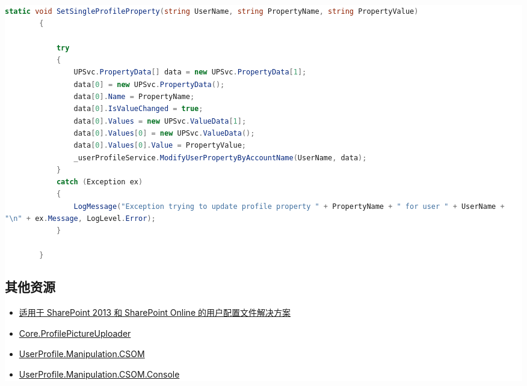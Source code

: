 


```C#
static void SetSingleProfileProperty(string UserName, string PropertyName, string PropertyValue)
        {

            try
            {
                UPSvc.PropertyData[] data = new UPSvc.PropertyData[1];
                data[0] = new UPSvc.PropertyData();
                data[0].Name = PropertyName;
                data[0].IsValueChanged = true;
                data[0].Values = new UPSvc.ValueData[1];
                data[0].Values[0] = new UPSvc.ValueData();
                data[0].Values[0].Value = PropertyValue;
                _userProfileService.ModifyUserPropertyByAccountName(UserName, data);
            }
            catch (Exception ex)
            {
                LogMessage("Exception trying to update profile property " + PropertyName + " for user " + UserName + "\n" + ex.Message, LogLevel.Error);
            }

        }

```


## 其他资源



- [适用于 SharePoint 2013 和 SharePoint Online 的用户配置文件解决方案](user-profile-solutions-for-sharepoint.md)
    
- [Core.ProfilePictureUploader](https://github.com/OfficeDev/PnP/tree/dev/Samples/Core.ProfilePictureUploader)
    
- [UserProfile.Manipulation.CSOM](https://github.com/OfficeDev/PnP/tree/dev/Samples/UserProfile.Manipulation.CSOM)
    
- [UserProfile.Manipulation.CSOM.Console](https://github.com/OfficeDev/PnP/tree/dev/Samples/UserProfile.Manipulation.CSOM.Console)
    
